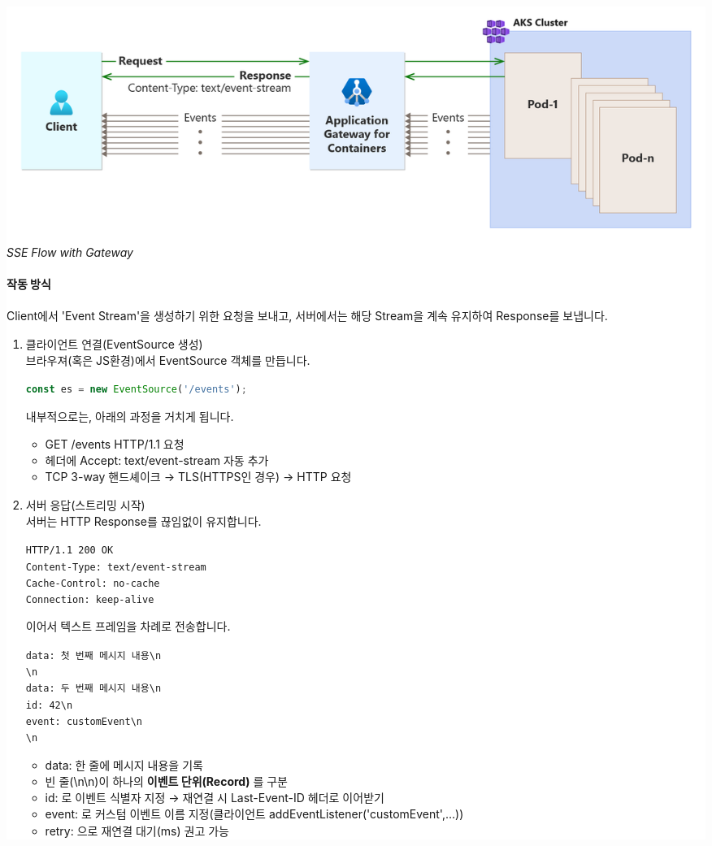 ![SSE Flow with Gateway](/assets/img/for-post/Networking%20Essentials/image%2021.png)
_SSE Flow with Gateway_

#### 작동 방식

Client에서 'Event Stream'을 생성하기 위한 요청을 보내고, 서버에서는 해당 Stream을 계속 유지하여 Response를 보냅니다.

1. 클라이언트 연결(EventSource 생성)  
   브라우져(혹은 JS환경)에서 EventSource 객체를 만듭니다.  
    ```jsx
    const es = new EventSource('/events');
    ```
   내부적으로는, 아래의 과정을 거치게 됩니다.  
    - GET /events HTTP/1.1 요청
    - 헤더에 Accept: text/event-stream 자동 추가
    - TCP 3-way 핸드셰이크 → TLS(HTTPS인 경우) → HTTP 요청

2. 서버 응답(스트리밍 시작)  
   서버는 HTTP Response를 끊임없이 유지합니다.  
    ```text
    HTTP/1.1 200 OK
    Content-Type: text/event-stream
    Cache-Control: no-cache
    Connection: keep-alive
    ```
   이어서 텍스트 프레임을 차례로 전송합니다.  
    ```text
    data: 첫 번째 메시지 내용\n
    \n
    data: 두 번째 메시지 내용\n
    id: 42\n
    event: customEvent\n
    \n
    ```
    - data: 한 줄에 메시지 내용을 기록
    - 빈 줄(\n\n)이 하나의 **이벤트 단위(Record)** 를 구분
    - id: 로 이벤트 식별자 지정 → 재연결 시 Last-Event-ID 헤더로 이어받기
    - event: 로 커스텀 이벤트 이름 지정(클라이언트 addEventListener('customEvent',…))
    - retry: 으로 재연결 대기(ms) 권고 가능
